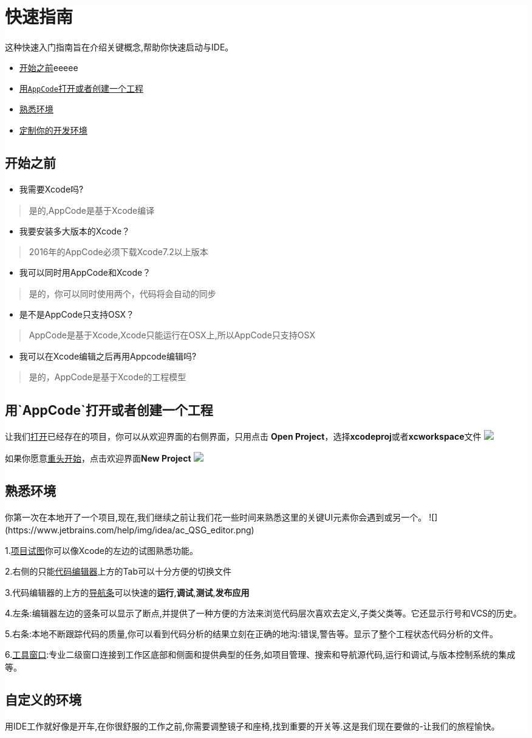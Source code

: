 
# 快速指南
这种快速入门指南旨在介绍关键概念,帮助你快速启动与IDE。
- <a href="#开始之前">开始之前</a>eeeee

- <a href="#用`AppCode`打开或者创建一个工程">用`AppCode`打开或者创建一个工程</a>

- <a href="#熟悉环境">熟悉环境</a>

- <a href="#定制你的开发环境">定制你的开发环境</a>

<h2 id="开始之前">开始之前</h2>

- 我需要Xcode吗?
>是的,AppCode是基于Xcode编译

- 我要安装多大版本的Xcode？
>2016年的AppCode必须下载Xcode7.2以上版本

- 我可以同时用AppCode和Xcode？
>是的，你可以同时使用两个，代码将会自动的同步

- 是不是AppCode只支持OSX？
>AppCode是基于Xcode,Xcode只能运行在OSX上,所以AppCode只支持OSX

- 我可以在Xcode编辑之后再用Appcode编辑吗?
>是的，AppCode是基于Xcode的工程模型

<h2 id="用`AppCode`打开或者创建一个工程">用`AppCode`打开或者创建一个工程</h2>

让我们[打开](https://www.jetbrains.com/help/objc/2016.1/opening-reopening-and-closing-projects.html)已经存在的项目，你可以从欢迎界面的右侧界面，只用点击
**Open Project**，选择**xcodeproj**或者**xcworkspace**文件
![](https://www.jetbrains.com/help/img/idea/ac_QSG_welcome_screen.png)

如果你愿意[重头开始]()，点击欢迎界面**New Project**
![](https://www.jetbrains.com/help/img/idea/ac_QSG_new_project.png)

<h2 id="熟悉环境">熟悉环境</h2>
你第一次在本地开了一个项目,现在,我们继续之前让我们花一些时间来熟悉这里的关键UI元素你会遇到或另一个。
![](https://www.jetbrains.com/help/img/idea/ac_QSG_editor.png)

1.[项目试图]()你可以像Xcode的左边的试图熟悉功能。

2.右侧的只能[代码编辑器]()上方的Tab可以十分方便的切换文件

3.代码编辑器的上方的[导航条]()可以快速的**运行**,**调试**,**测试**,**发布应用**

4.左条:编辑器左边的竖条可以显示了断点,并提供了一种方便的方法来浏览代码层次喜欢去定义,子类父类等。它还显示行号和VCS的历史。

5.右条:本地不断跟踪代码的质量,你可以看到代码分析的结果立刻在正确的地沟:错误,警告等。显示了整个工程状态代码分析的文件。

6.[工具窗口]():专业二级窗口连接到工作区底部和侧面和提供典型的任务,如项目管理、搜索和导航源代码,运行和调试,与版本控制系统的集成等。

<h2 id="自定义的环境">自定义的环境</h2>

用IDE工作就好像是开车,在你很舒服的工作之前,你需要调整镜子和座椅,找到重要的开关等.这是我们现在要做的-让我们的旅程愉快。
